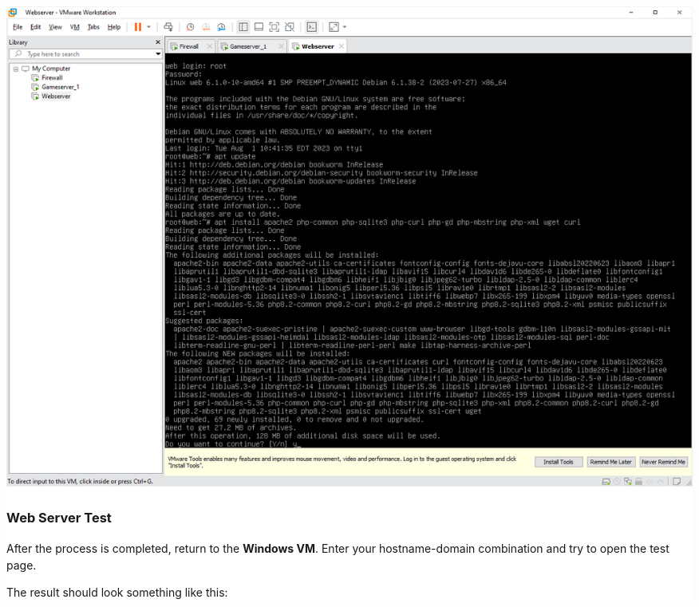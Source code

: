 ![Image](images/vmware_7yYv4AO9fU.png)

### Web Server Test

After the process is completed, return to the **Windows VM**. Enter your hostname-domain combination and try to open the test page.

The result should look something like this:
